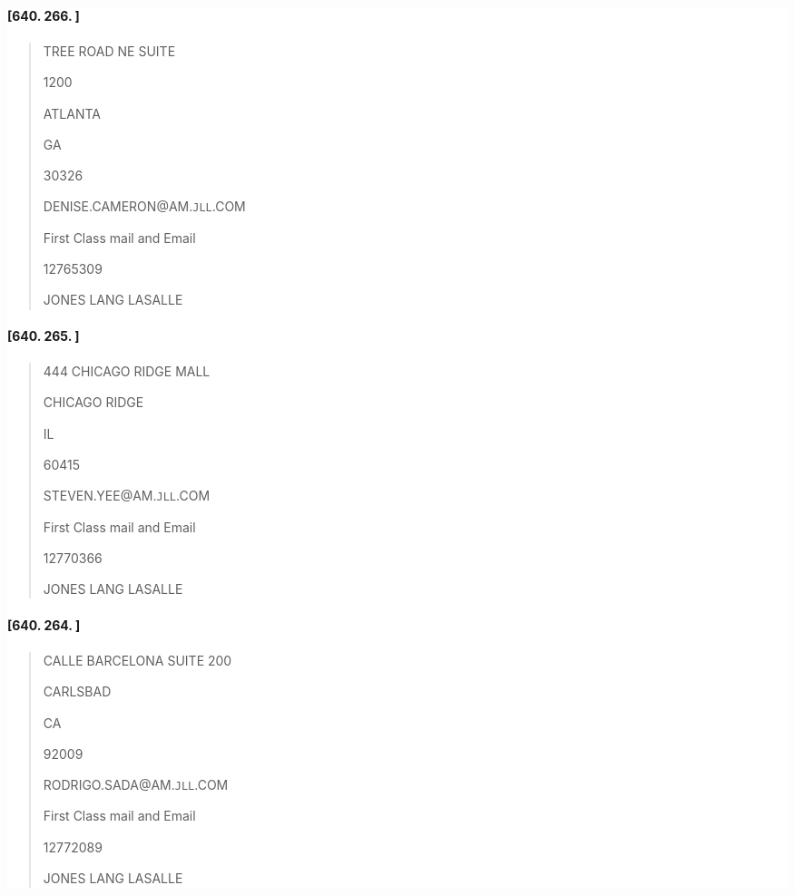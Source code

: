 #### [640. 266. ]
> TREE ROAD NE SUITE 
> 
> 1200
> 
> ATLANTA
> 
> GA
> 
> 30326
> 
> DENISE.CAMERON@AM.`JLL`.COM
> 
> First Class mail and Email
> 
> 12765309
> 
> JONES LANG LASALLE

#### [640. 265. ]
> 444 CHICAGO RIDGE MALL
> 
> CHICAGO RIDGE
> 
> IL
> 
> 60415
> 
> STEVEN.YEE@AM.`JLL`.COM
> 
> First Class mail and Email
> 
> 12770366
> 
> JONES LANG LASALLE

#### [640. 264. ]
> CALLE BARCELONA SUITE 200
> 
> CARLSBAD
> 
> CA
> 
> 92009
> 
> RODRIGO.SADA@AM.`JLL`.COM
> 
> First Class mail and Email
> 
> 12772089
> 
> JONES LANG LASALLE

